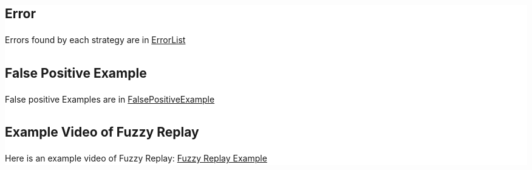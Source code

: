 ## Error 
Errors found by each strategy are in [ErrorList](https://github.com/fret-project/fret-project.github.io/tree/master/ErrorList)

## False Positive Example
False positive Examples are in [FalsePositiveExample](https://github.com/fret-project/fret-project.github.io/tree/master/FalsePositiveExample)

## Example Video of Fuzzy Replay
Here is an example video of Fuzzy Replay:
[Fuzzy Replay Example](https://github.com/fret-project/fret-project.github.io/blob/master/FuzzyReplayExample1.mov)


